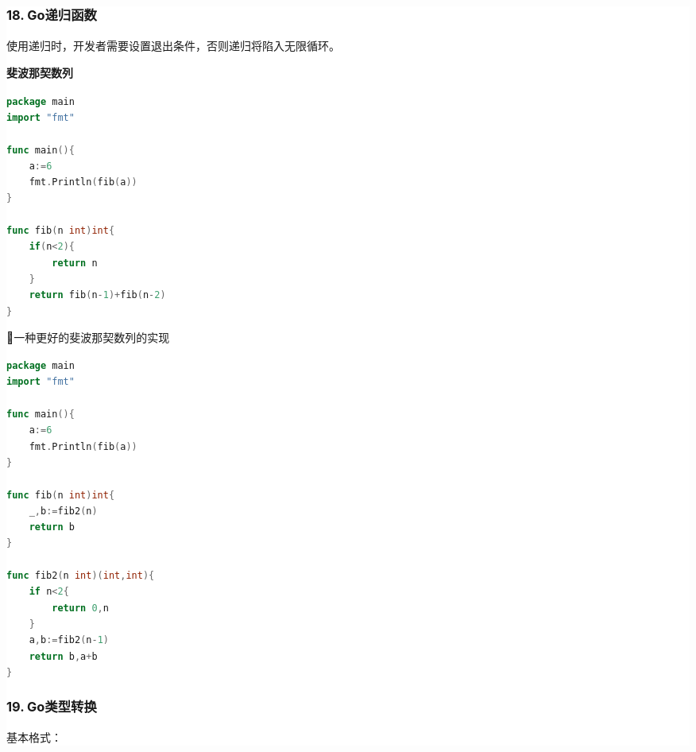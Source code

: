 

### 18. Go递归函数

使用递归时，开发者需要设置退出条件，否则递归将陷入无限循环。

**斐波那契数列**

```go
package main
import "fmt"

func main(){
	a:=6
	fmt.Println(fib(a))
}

func fib(n int)int{
	if(n<2){
		return n
	}
	return fib(n-1)+fib(n-2)
}
```

🔺一种更好的斐波那契数列的实现

```go
package main
import "fmt"

func main(){
	a:=6
	fmt.Println(fib(a))
}

func fib(n int)int{
	_,b:=fib2(n)
	return b
}

func fib2(n int)(int,int){
	if n<2{
		return 0,n
	}
	a,b:=fib2(n-1)
	return b,a+b
}
```



### 19. Go类型转换

基本格式：
